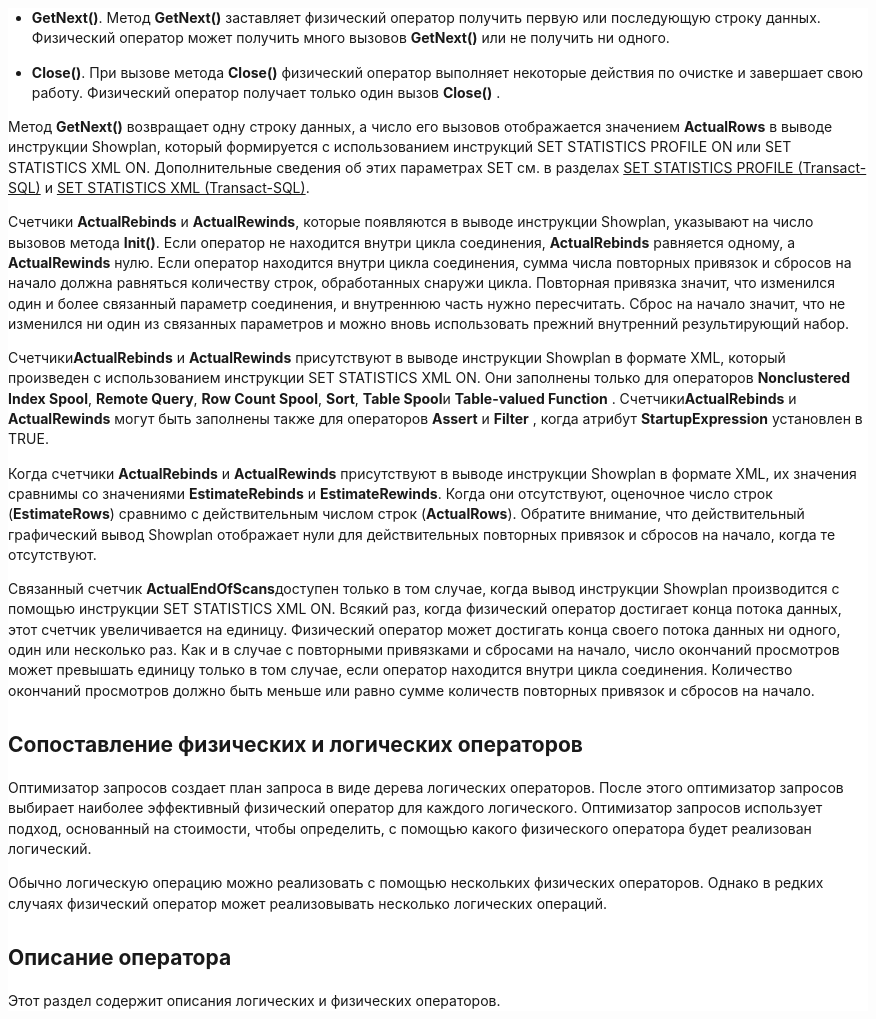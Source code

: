-   **GetNext()**. Метод **GetNext()** заставляет физический оператор получить первую или последующую строку данных. Физический оператор может получить много вызовов **GetNext()** или не получить ни одного.  
  
-   **Close()**. При вызове метода **Close()** физический оператор выполняет некоторые действия по очистке и завершает свою работу. Физический оператор получает только один вызов **Close()** .  
  
 Метод **GetNext()** возвращает одну строку данных, а число его вызовов отображается значением **ActualRows** в выводе инструкции Showplan, который формируется с использованием инструкций SET STATISTICS PROFILE ON или SET STATISTICS XML ON. Дополнительные сведения об этих параметрах SET см. в разделах [SET STATISTICS PROFILE (Transact-SQL)](../t-sql/statements/set-statistics-profile-transact-sql.md) и [SET STATISTICS XML (Transact-SQL)](../t-sql/statements/set-statistics-xml-transact-sql.md).  
  
 Счетчики **ActualRebinds** и **ActualRewinds**, которые появляются в выводе инструкции Showplan, указывают на число вызовов метода **Init()**. Если оператор не находится внутри цикла соединения, **ActualRebinds** равняется одному, а **ActualRewinds** нулю. Если оператор находится внутри цикла соединения, сумма числа повторных привязок и сбросов на начало должна равняться количеству строк, обработанных снаружи цикла. Повторная привязка значит, что изменился один и более связанный параметр соединения, и внутреннюю часть нужно пересчитать. Сброс на начало значит, что не изменился ни один из связанных параметров и можно вновь использовать прежний внутренний результирующий набор.  
  
 Счетчики**ActualRebinds** и **ActualRewinds** присутствуют в выводе инструкции Showplan в формате XML, который произведен с использованием инструкции SET STATISTICS XML ON. Они заполнены только для операторов **Nonclustered Index Spool**, **Remote Query**, **Row Count Spool**, **Sort**, **Table Spool**и **Table-valued Function** . Счетчики**ActualRebinds** и **ActualRewinds** могут быть заполнены также для операторов **Assert** и **Filter** , когда атрибут **StartupExpression** установлен в TRUE.  
  
 Когда счетчики **ActualRebinds** и **ActualRewinds** присутствуют в выводе инструкции Showplan в формате XML, их значения сравнимы со значениями **EstimateRebinds** и **EstimateRewinds**. Когда они отсутствуют, оценочное число строк (**EstimateRows**) сравнимо с действительным числом строк (**ActualRows**). Обратите внимание, что действительный графический вывод Showplan отображает нули для действительных повторных привязок и сбросов на начало, когда те отсутствуют.  
  
 Связанный счетчик **ActualEndOfScans**доступен только в том случае, когда вывод инструкции Showplan производится с помощью инструкции SET STATISTICS XML ON. Всякий раз, когда физический оператор достигает конца потока данных, этот счетчик увеличивается на единицу. Физический оператор может достигать конца своего потока данных ни одного, один или несколько раз. Как и в случае с повторными привязками и сбросами на начало, число окончаний просмотров может превышать единицу только в том случае, если оператор находится внутри цикла соединения. Количество окончаний просмотров должно быть меньше или равно сумме количеств повторных привязок и сбросов на начало.  
  
## <a name="mapping-physical-and-logical-operators"></a>Сопоставление физических и логических операторов  
 Оптимизатор запросов создает план запроса в виде дерева логических операторов. После этого оптимизатор запросов выбирает наиболее эффективный физический оператор для каждого логического. Оптимизатор запросов использует подход, основанный на стоимости, чтобы определить, с помощью какого физического оператора будет реализован логический.  
  
 Обычно логическую операцию можно реализовать с помощью нескольких физических операторов. Однако в редких случаях физический оператор может реализовывать несколько логических операций.  
  
## <a name="operator-descriptions"></a>Описание оператора  
 Этот раздел содержит описания логических и физических операторов.  
  